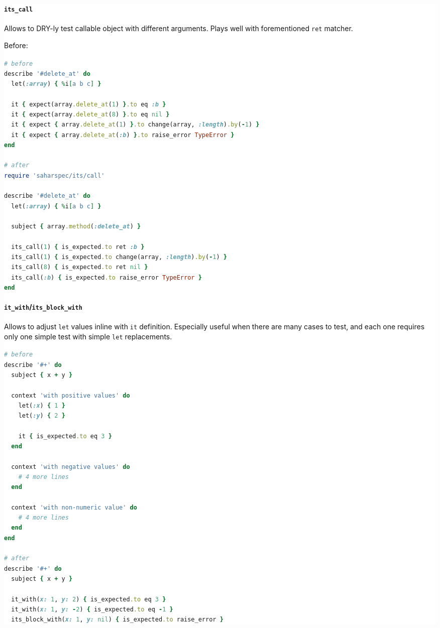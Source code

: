 #### `its_call`

Allows to DRY-ly test callable object with different arguments. Plays well with forementioned `ret`
matcher.

Before:

```ruby
# before
describe '#delete_at' do
  let(:array) { %i[a b c] }

  it { expect(array.delete_at(1) }.to eq :b }
  it { expect(array.delete_at(8) }.to eq nil }
  it { expect { array.delete_at(1) }.to change(array, :length).by(-1) }
  it { expect { array.delete_at(:b) }.to raise_error TypeError }
end

# after
require 'saharspec/its/call'

describe '#delete_at' do
  let(:array) { %i[a b c] }

  subject { array.method(:delete_at) }

  its_call(1) { is_expected.to ret :b }
  its_call(1) { is_expected.to change(array, :length).by(-1) }
  its_call(8) { is_expected.to ret nil }
  its_call(:b) { is_expected.to raise_error TypeError }
end
```

#### `it_with`/`its_block_with`

Allows to adjust `let` values inline with `it` definition. Especially useful when there are many cases to test, and each one requires only one simple test with simple `let` replacements.

```ruby
# before
describe '#+' do
  subject { x + y }

  context 'with positive values' do
    let(:x) { 1 }
    let(:y) { 2 }

    it { is_expected.to eq 3 }
  end

  context 'with negative values' do
    # 4 more lines
  end

  context 'with non-numeric value' do
    # 4 more lines
  end
end

# after
describe '#+' do
  subject { x + y }

  it_with(x: 1, y: 2) { is_expected.to eq 3 }
  it_with(x: 1, y: -2) { is_expected.to eq -1 }
  its_block_with(x: 1, y: nil) { is_expected.to raise_error }
```